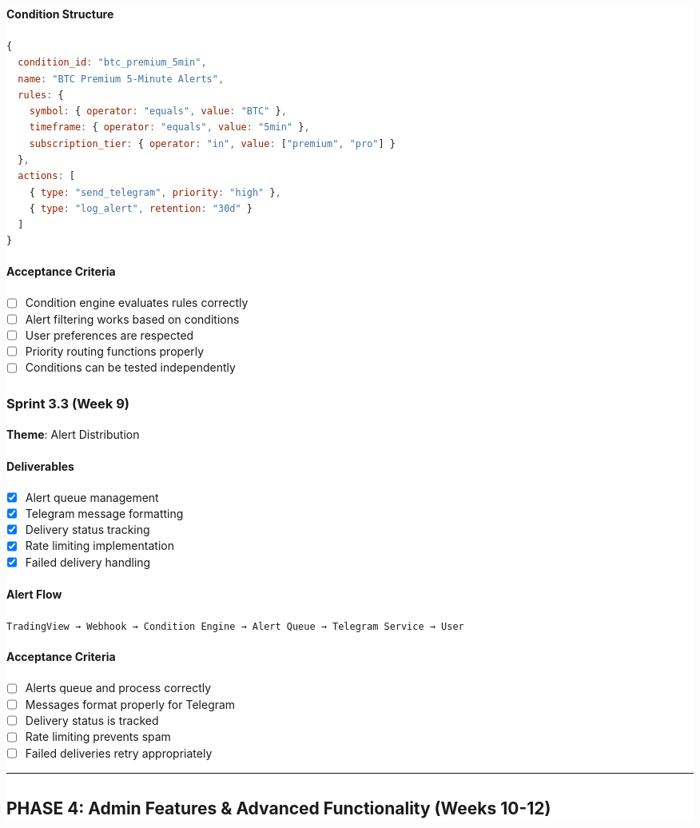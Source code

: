 #### Condition Structure
```javascript
{
  condition_id: "btc_premium_5min",
  name: "BTC Premium 5-Minute Alerts",
  rules: {
    symbol: { operator: "equals", value: "BTC" },
    timeframe: { operator: "equals", value: "5min" },
    subscription_tier: { operator: "in", value: ["premium", "pro"] }
  },
  actions: [
    { type: "send_telegram", priority: "high" },
    { type: "log_alert", retention: "30d" }
  ]
}
```

#### Acceptance Criteria
- [ ] Condition engine evaluates rules correctly
- [ ] Alert filtering works based on conditions
- [ ] User preferences are respected
- [ ] Priority routing functions properly
- [ ] Conditions can be tested independently

### Sprint 3.3 (Week 9)
**Theme**: Alert Distribution

#### Deliverables
- [x] Alert queue management
- [x] Telegram message formatting
- [x] Delivery status tracking
- [x] Rate limiting implementation
- [x] Failed delivery handling

#### Alert Flow
```
TradingView → Webhook → Condition Engine → Alert Queue → Telegram Service → User
```

#### Acceptance Criteria
- [ ] Alerts queue and process correctly
- [ ] Messages format properly for Telegram
- [ ] Delivery status is tracked
- [ ] Rate limiting prevents spam
- [ ] Failed deliveries retry appropriately

---

## PHASE 4: Admin Features & Advanced Functionality (Weeks 10-12)
